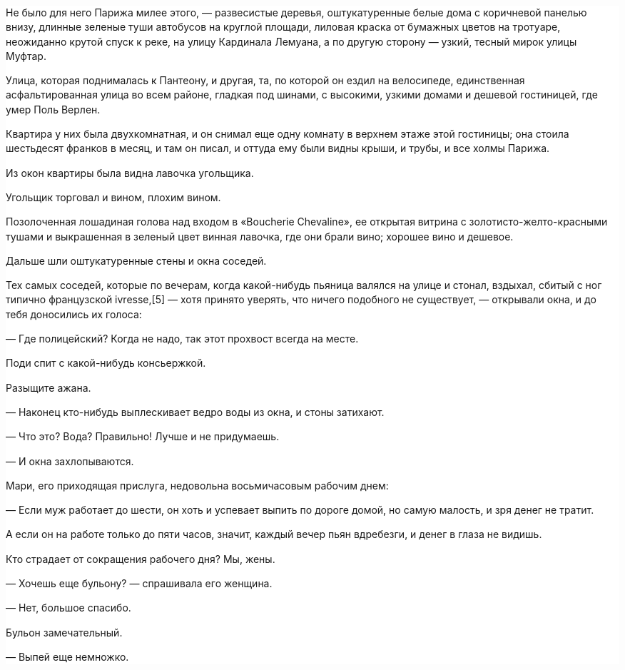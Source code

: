 Не было для него Парижа милее этого, — развесистые деревья, оштукатуренные белые дома с коричневой панелью внизу, длинные зеленые туши автобусов на круглой площади, лиловая краска от бумажных цветов на тротуаре, неожиданно крутой спуск к реке, на улицу Кардинала Лемуана, а по другую сторону — узкий, тесный мирок улицы Муфтар.

Улица, которая поднималась к Пантеону, и другая, та, по которой он ездил на велосипеде, единственная асфальтированная улица во всем районе, гладкая под шинами, с высокими, узкими домами и дешевой гостиницей, где умер Поль Верлен.

Квартира у них была двухкомнатная, и он снимал еще одну комнату в верхнем этаже этой гостиницы; она стоила шестьдесят франков в месяц, и там он писал, и оттуда ему были видны крыши, и трубы, и все холмы Парижа.

Из окон квартиры была видна лавочка угольщика.

Угольщик торговал и вином, плохим вином.

Позолоченная лошадиная голова над входом в «Boucherie Chevaline», ее открытая витрина с золотисто-желто-красными тушами и выкрашенная в зеленый цвет винная лавочка, где они брали вино; хорошее вино и дешевое.

Дальше шли оштукатуренные стены и окна соседей.

Тех самых соседей, которые по вечерам, когда какой-нибудь пьяница валялся на улице и стонал, вздыхал, сбитый с ног типично французской ivresse,[5] — хотя принято уверять, что ничего подобного не существует, — открывали окна, и до тебя доносились их голоса:

— Где полицейский?
Когда не надо, так этот прохвост всегда на месте.

Поди спит с какой-нибудь консьержкой.

Разыщите ажана.

— Наконец кто-нибудь выплескивает ведро воды из окна, и стоны затихают.

— Что это?
Вода?
Правильно!
Лучше и не придумаешь.

— И окна захлопываются.

Мари, его приходящая прислуга, недовольна восьмичасовым рабочим днем:

— Если муж работает до шести, он хоть и успевает выпить по дороге домой, но самую малость, и зря денег не тратит.

А если он на работе только до пяти часов, значит, каждый вечер пьян вдребезги, и денег в глаза не видишь.

Кто страдает от сокращения рабочего дня?
Мы, жены.

— Хочешь еще бульону? — спрашивала его женщина.

— Нет, большое спасибо.

Бульон замечательный.

— Выпей еще немножко.
